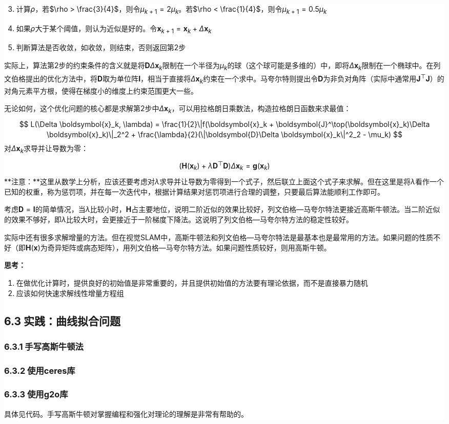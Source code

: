 3. 计算$\rho$，若$\rho > \frac{3}{4}$，则令$\mu_{k + 1} = 2\mu_k$。若$\rho < \frac{1}{4}$，则令$\mu_{k + 1} = 0.5\mu_k$

4. 如果$\rho$大于某个阈值，则认为近似是好的。令$\boldsymbol{x}_{k + 1} = \boldsymbol{x}_{k} + \Delta \boldsymbol{x}_k$

5. 判断算法是否收敛，如收敛，则结束，否则返回第2步

实际上，算法第2步的约束条件的含义就是将$\boldsymbol{D}\Delta \boldsymbol{x}_k$限制在一个半径为$\mu_k$的球（这个球可能是多维的）中，即将$\Delta \boldsymbol{x}_k$限制在一个椭球中。在列文伯格提出的优化方法中，将$\boldsymbol{D}$取为单位阵$\boldsymbol{I}$，相当于直接将$\Delta \boldsymbol{x}_k$约束在一个求中。马夸尔特则提出令$\boldsymbol{D}$为非负对角阵（实际中通常用$\boldsymbol{J}^\top \boldsymbol{J}$）的对角元素平方根，使得在梯度小的维度上约束范围更大一些。

无论如何，这个优化问题的核心都是求解第2步中$\Delta \boldsymbol{x}_k$，可以用拉格朗日乘数法，构造拉格朗日函数来求最值：
$$
L(\Delta \boldsymbol{x}_k, \lambda) = \frac{1}{2}\|f(\boldsymbol{x}_k + \boldsymbol{J}^\top(\boldsymbol{x}_k)\Delta \boldsymbol{x}_k)\|_2^2 + \frac{\lambda}{2}(\|\boldsymbol{D}\Delta \boldsymbol{x}_k\|^2_2 - \mu_k)
$$
对$\Delta \boldsymbol{x}_k$求导并让导数为零：
$$
(\boldsymbol{H}(\boldsymbol{x}_k) + \lambda \boldsymbol{D}^\top \boldsymbol{D}) \Delta \boldsymbol{x}_k = \boldsymbol{g}(\boldsymbol{x}_k)
$$
**注意：**这里从数学上分析，应该还要考虑对$\lambda$求导并让导数为零得到一个式子，然后联立上面这个式子来求解。但在这里是将$\lambda$看作一个已知的权重，称为惩罚项，并在每一次迭代中，根据计算结果对惩罚项进行合理的调整，只要最后算法能顺利工作即可。

考虑$\boldsymbol{D} = \boldsymbol{I}$的简单情况，当$\lambda$比较小时，$\boldsymbol{H}$占主要地位，说明二阶近似的效果比较好，列文伯格—马夸尔特法更接近高斯牛顿法。当二阶近似的效果不够好，即$\lambda$比较大时，会更接近于一阶梯度下降法。这说明了列文伯格—马夸尔特方法的稳定性较好。

实际中还有很多求解增量的方法。但在视觉SLAM中，高斯牛顿法和列文伯格—马夸尔特法是最基本也是最常用的方法。如果问题的性质不好（即$\boldsymbol{H}(\boldsymbol{x})$为奇异矩阵或病态矩阵），用列文伯格—马夸尔特方法。如果问题性质较好，则用高斯牛顿。

**思考：**

1. 在做优化计算时，提供良好的初始值是非常重要的，并且提供初始值的方法要有理论依据，而不是直接暴力随机
2. 应该如何快速求解线性增量方程组

## 6.3 实践：曲线拟合问题

### 6.3.1 手写高斯牛顿法

### 6.3.2 使用ceres库

### 6.3.3 使用g2o库

具体见代码。手写高斯牛顿对掌握编程和强化对理论的理解是非常有帮助的。
